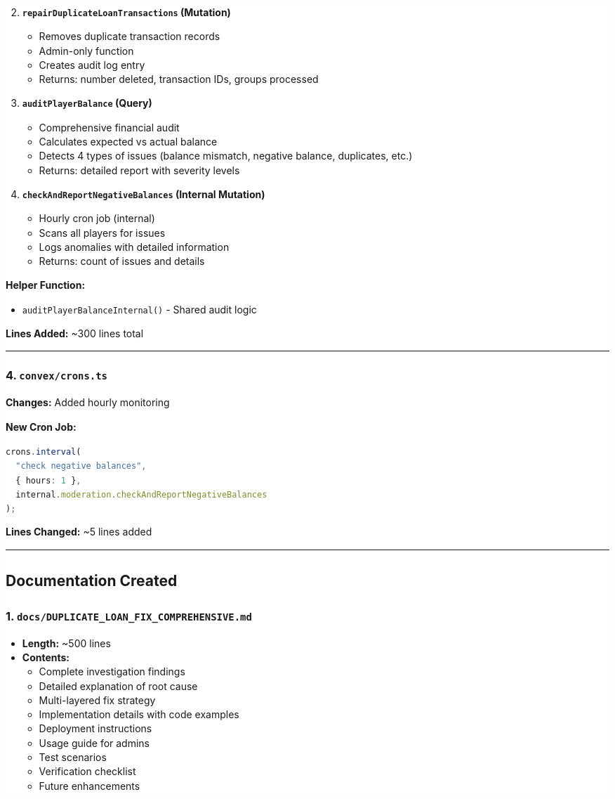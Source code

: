 2. **`repairDuplicateLoanTransactions` (Mutation)**
   - Removes duplicate transaction records
   - Admin-only function
   - Creates audit log entry
   - Returns: number deleted, transaction IDs, groups processed

3. **`auditPlayerBalance` (Query)**
   - Comprehensive financial audit
   - Calculates expected vs actual balance
   - Detects 4 types of issues (balance mismatch, negative balance, duplicates, etc.)
   - Returns: detailed report with severity levels

4. **`checkAndReportNegativeBalances` (Internal Mutation)**
   - Hourly cron job (internal)
   - Scans all players for issues
   - Logs anomalies with detailed information
   - Returns: count of issues and details

**Helper Function:**
- `auditPlayerBalanceInternal()` - Shared audit logic

**Lines Added:** ~300 lines total

---

### 4. `convex/crons.ts`
**Changes:** Added hourly monitoring

**New Cron Job:**
```typescript
crons.interval(
  "check negative balances",
  { hours: 1 },
  internal.moderation.checkAndReportNegativeBalances
);
```

**Lines Changed:** ~5 lines added

---

## Documentation Created

### 1. `docs/DUPLICATE_LOAN_FIX_COMPREHENSIVE.md`
- **Length:** ~500 lines
- **Contents:** 
  - Complete investigation findings
  - Detailed explanation of root cause
  - Multi-layered fix strategy
  - Implementation details with code examples
  - Deployment instructions
  - Usage guide for admins
  - Test scenarios
  - Verification checklist
  - Future enhancements
